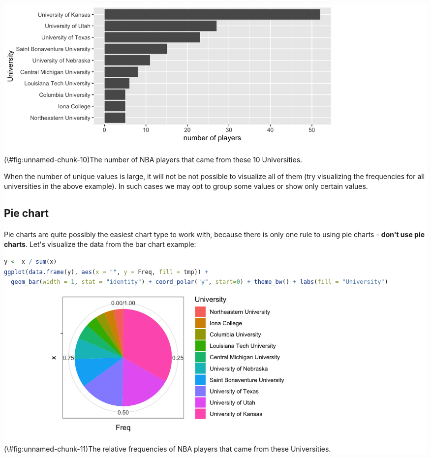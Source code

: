 <div class="figure">
<img src="Summarizing-data-02_files/figure-html/unnamed-chunk-10-1.png" alt="The number of NBA players that came from these 10 Universities." width="672" />
<p class="caption">(\#fig:unnamed-chunk-10)The number of NBA players that came from these 10 Universities.</p>
</div>

When the number of unique values is large, it will not be not possible to visualize all of them (try visualizing the frequencies for all universities in the above example). In such cases we may opt to group some values or show only certain values.

## Pie chart

Pie charts are quite possibly the easiest chart type to work with, because there is only one rule to using pie charts - **don't use pie charts**. Let's visualize the data from the bar chart example:


```r
y <- x / sum(x)
ggplot(data.frame(y), aes(x = "", y = Freq, fill = tmp)) + 
  geom_bar(width = 1, stat = "identity") + coord_polar("y", start=0) + theme_bw() + labs(fill = "University")
```

<div class="figure">
<img src="Summarizing-data-02_files/figure-html/unnamed-chunk-11-1.png" alt="The relative frequencies of NBA players that came from these Universities." width="672" />
<p class="caption">(\#fig:unnamed-chunk-11)The relative frequencies of NBA players that came from these Universities.</p>
</div>